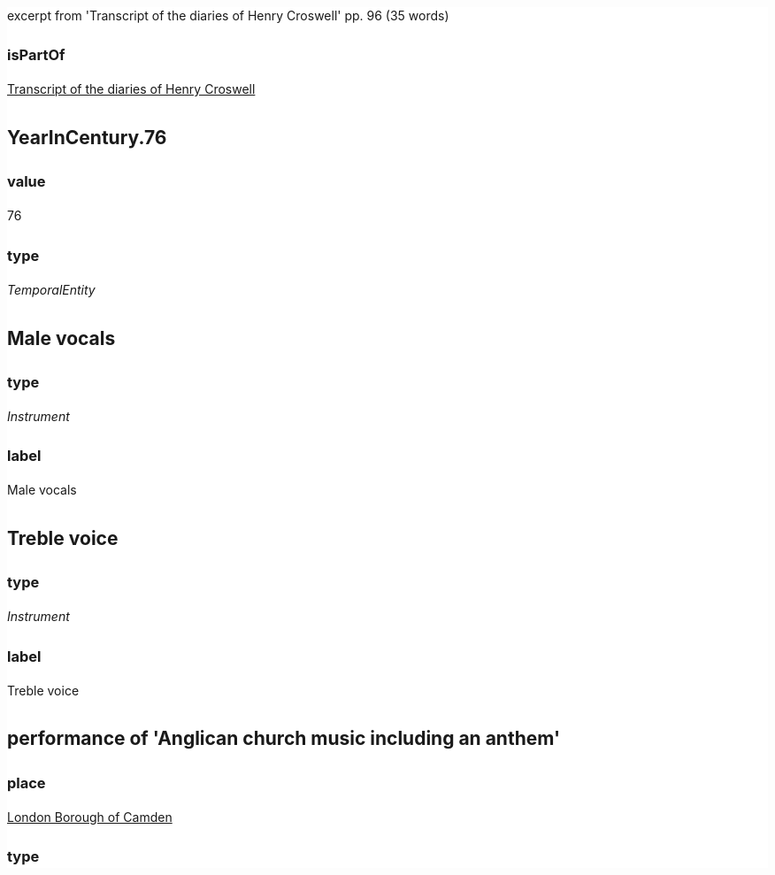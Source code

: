 
excerpt from 'Transcript of the diaries of Henry Croswell' pp. 96 (35 words)

### isPartOf


[Transcript of the diaries of Henry Croswell](#Transcript-of-the-diaries-of-Henry-Croswell)

## YearInCentury.76

### value


76

### type


*TemporalEntity*

## Male vocals

### type


*Instrument*

### label


Male vocals

## Treble voice

### type


*Instrument*

### label


Treble voice

## performance of 'Anglican church music including an anthem'

### place


[London Borough of Camden](#London-Borough-of-Camden)

### type
